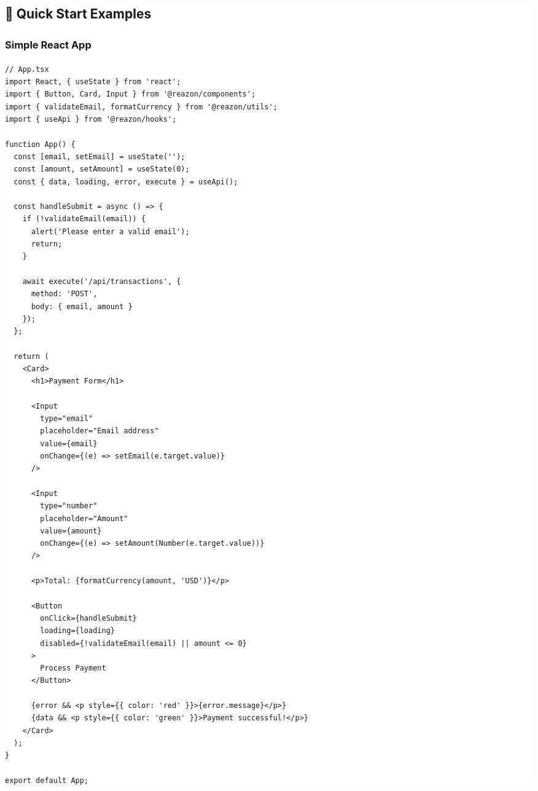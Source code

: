## 🚀 Quick Start Examples

### Simple React App

```tsx
// App.tsx
import React, { useState } from 'react';
import { Button, Card, Input } from '@reazon/components';
import { validateEmail, formatCurrency } from '@reazon/utils';
import { useApi } from '@reazon/hooks';

function App() {
  const [email, setEmail] = useState('');
  const [amount, setAmount] = useState(0);
  const { data, loading, error, execute } = useApi();

  const handleSubmit = async () => {
    if (!validateEmail(email)) {
      alert('Please enter a valid email');
      return;
    }

    await execute('/api/transactions', {
      method: 'POST',
      body: { email, amount }
    });
  };

  return (
    <Card>
      <h1>Payment Form</h1>
      
      <Input
        type="email"
        placeholder="Email address"
        value={email}
        onChange={(e) => setEmail(e.target.value)}
      />
      
      <Input
        type="number"
        placeholder="Amount"
        value={amount}
        onChange={(e) => setAmount(Number(e.target.value))}
      />
      
      <p>Total: {formatCurrency(amount, 'USD')}</p>
      
      <Button 
        onClick={handleSubmit}
        loading={loading}
        disabled={!validateEmail(email) || amount <= 0}
      >
        Process Payment
      </Button>
      
      {error && <p style={{ color: 'red' }}>{error.message}</p>}
      {data && <p style={{ color: 'green' }}>Payment successful!</p>}
    </Card>
  );
}

export default App;
```